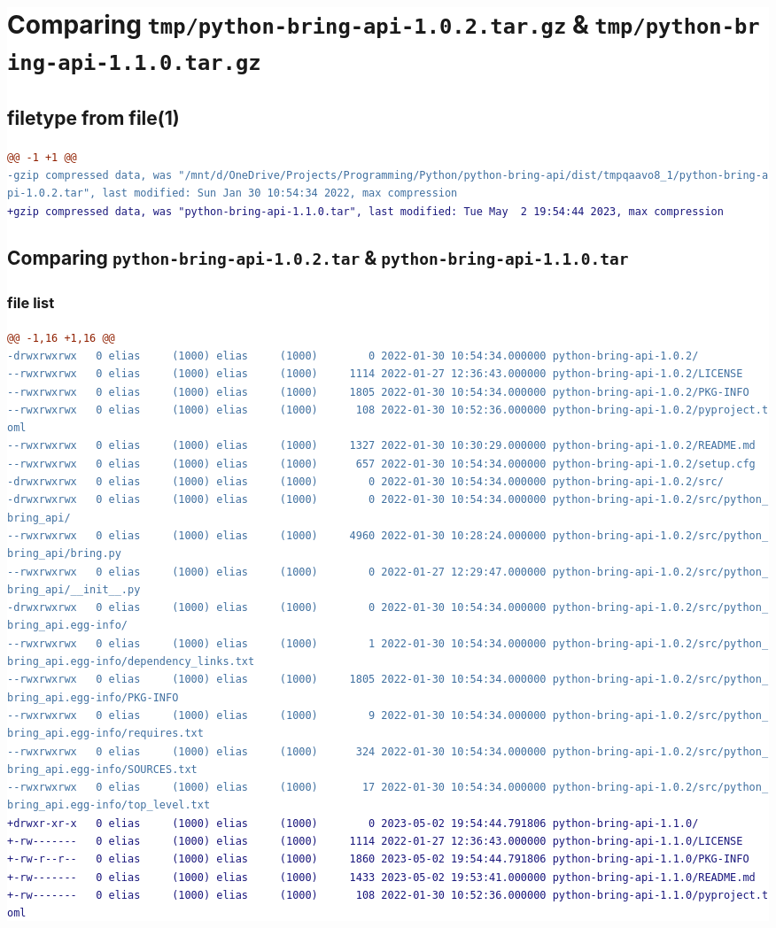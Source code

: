 # Comparing `tmp/python-bring-api-1.0.2.tar.gz` & `tmp/python-bring-api-1.1.0.tar.gz`

## filetype from file(1)

```diff
@@ -1 +1 @@
-gzip compressed data, was "/mnt/d/OneDrive/Projects/Programming/Python/python-bring-api/dist/tmpqaavo8_1/python-bring-api-1.0.2.tar", last modified: Sun Jan 30 10:54:34 2022, max compression
+gzip compressed data, was "python-bring-api-1.1.0.tar", last modified: Tue May  2 19:54:44 2023, max compression
```

## Comparing `python-bring-api-1.0.2.tar` & `python-bring-api-1.1.0.tar`

### file list

```diff
@@ -1,16 +1,16 @@
-drwxrwxrwx   0 elias     (1000) elias     (1000)        0 2022-01-30 10:54:34.000000 python-bring-api-1.0.2/
--rwxrwxrwx   0 elias     (1000) elias     (1000)     1114 2022-01-27 12:36:43.000000 python-bring-api-1.0.2/LICENSE
--rwxrwxrwx   0 elias     (1000) elias     (1000)     1805 2022-01-30 10:54:34.000000 python-bring-api-1.0.2/PKG-INFO
--rwxrwxrwx   0 elias     (1000) elias     (1000)      108 2022-01-30 10:52:36.000000 python-bring-api-1.0.2/pyproject.toml
--rwxrwxrwx   0 elias     (1000) elias     (1000)     1327 2022-01-30 10:30:29.000000 python-bring-api-1.0.2/README.md
--rwxrwxrwx   0 elias     (1000) elias     (1000)      657 2022-01-30 10:54:34.000000 python-bring-api-1.0.2/setup.cfg
-drwxrwxrwx   0 elias     (1000) elias     (1000)        0 2022-01-30 10:54:34.000000 python-bring-api-1.0.2/src/
-drwxrwxrwx   0 elias     (1000) elias     (1000)        0 2022-01-30 10:54:34.000000 python-bring-api-1.0.2/src/python_bring_api/
--rwxrwxrwx   0 elias     (1000) elias     (1000)     4960 2022-01-30 10:28:24.000000 python-bring-api-1.0.2/src/python_bring_api/bring.py
--rwxrwxrwx   0 elias     (1000) elias     (1000)        0 2022-01-27 12:29:47.000000 python-bring-api-1.0.2/src/python_bring_api/__init__.py
-drwxrwxrwx   0 elias     (1000) elias     (1000)        0 2022-01-30 10:54:34.000000 python-bring-api-1.0.2/src/python_bring_api.egg-info/
--rwxrwxrwx   0 elias     (1000) elias     (1000)        1 2022-01-30 10:54:34.000000 python-bring-api-1.0.2/src/python_bring_api.egg-info/dependency_links.txt
--rwxrwxrwx   0 elias     (1000) elias     (1000)     1805 2022-01-30 10:54:34.000000 python-bring-api-1.0.2/src/python_bring_api.egg-info/PKG-INFO
--rwxrwxrwx   0 elias     (1000) elias     (1000)        9 2022-01-30 10:54:34.000000 python-bring-api-1.0.2/src/python_bring_api.egg-info/requires.txt
--rwxrwxrwx   0 elias     (1000) elias     (1000)      324 2022-01-30 10:54:34.000000 python-bring-api-1.0.2/src/python_bring_api.egg-info/SOURCES.txt
--rwxrwxrwx   0 elias     (1000) elias     (1000)       17 2022-01-30 10:54:34.000000 python-bring-api-1.0.2/src/python_bring_api.egg-info/top_level.txt
+drwxr-xr-x   0 elias     (1000) elias     (1000)        0 2023-05-02 19:54:44.791806 python-bring-api-1.1.0/
+-rw-------   0 elias     (1000) elias     (1000)     1114 2022-01-27 12:36:43.000000 python-bring-api-1.1.0/LICENSE
+-rw-r--r--   0 elias     (1000) elias     (1000)     1860 2023-05-02 19:54:44.791806 python-bring-api-1.1.0/PKG-INFO
+-rw-------   0 elias     (1000) elias     (1000)     1433 2023-05-02 19:53:41.000000 python-bring-api-1.1.0/README.md
+-rw-------   0 elias     (1000) elias     (1000)      108 2022-01-30 10:52:36.000000 python-bring-api-1.1.0/pyproject.toml
```